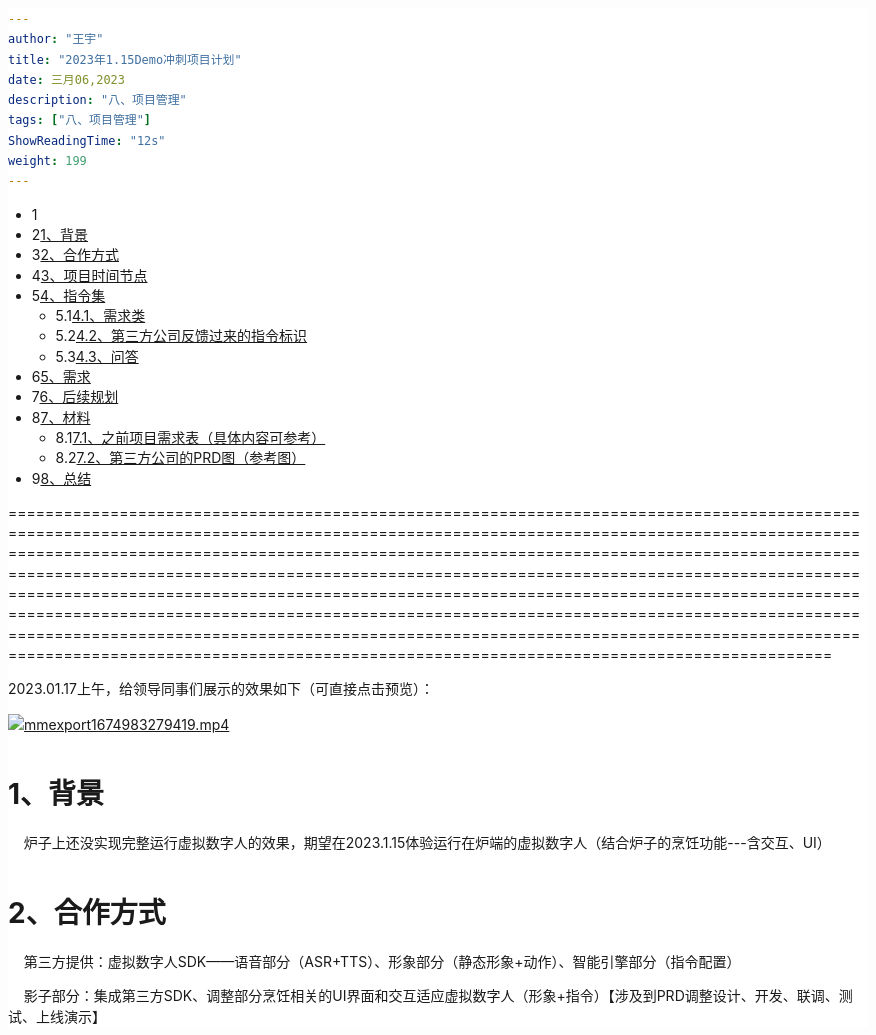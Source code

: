 ```yaml
---
author: "王宇"
title: "2023年1.15Demo冲刺项目计划"
date: 三月06,2023
description: "八、项目管理"
tags: ["八、项目管理"]
ShowReadingTime: "12s"
weight: 199
---
```

*   1[](#id-2023年1.15Demo冲刺项目计划-)
*   2[1、背景](#id-2023年1.15Demo冲刺项目计划-1、背景)
*   3[2、合作方式](#id-2023年1.15Demo冲刺项目计划-2、合作方式)
*   4[3、项目时间节点](#id-2023年1.15Demo冲刺项目计划-3、项目时间节点)
*   5[4、指令集](#id-2023年1.15Demo冲刺项目计划-4、指令集)
    *   5.1[4.1、需求类](#id-2023年1.15Demo冲刺项目计划-4.1、需求类)
    *   5.2[4.2、第三方公司反馈过来的指令标识](#id-2023年1.15Demo冲刺项目计划-4.2、第三方公司反馈过来的指令标识)
    *   5.3[4.3、问答](#id-2023年1.15Demo冲刺项目计划-4.3、问答)
*   6[5、需求](#id-2023年1.15Demo冲刺项目计划-5、需求)
*   7[6、后续规划](#id-2023年1.15Demo冲刺项目计划-6、后续规划)
*   8[7、材料](#id-2023年1.15Demo冲刺项目计划-7、材料)
    *   8.1[7.1、之前项目需求表（具体内容可参考）](#id-2023年1.15Demo冲刺项目计划-7.1、之前项目需求表（具体内容可参考）)
    *   8.2[7.2、第三方公司的PRD图（参考图）](#id-2023年1.15Demo冲刺项目计划-7.2、第三方公司的PRD图（参考图）)
*   9[8、总结](#id-2023年1.15Demo冲刺项目计划-8、总结)




=============================================================================================================================================================================================================================================================================================================================================================================================================================================================================================================================================================================================================================================================================================================================================================

2023.01.17上午，给领导同事们展示的效果如下（可直接点击预览）：

[![](/s/-vky9ok/8401/008d09724398b50e93468e30a239d4f6d750af9b/4.1.1/_/download/resources/com.atlassian.confluence.plugins.confluence-view-file-macro:view-file-macro-resources/images/placeholder-small-multimedia.png)mmexport1674983279419.mp4](/download/attachments/91156108/mmexport1674983279419.mp4?version=1&modificationDate=1674983380152&api=v2)

1、背景
====

    炉子上还没实现完整运行虚拟数字人的效果，期望在2023.1.15体验运行在炉端的虚拟数字人（结合炉子的烹饪功能---含交互、UI）

2、合作方式
======

    第三方提供：虚拟数字人SDK——语音部分（ASR+TTS）、形象部分（静态形象+动作）、智能引擎部分（指令配置）

    影子部分：集成第三方SDK、调整部分烹饪相关的UI界面和交互适应虚拟数字人（形象+指令）【涉及到PRD调整设计、开发、联调、测试、上线演示】
